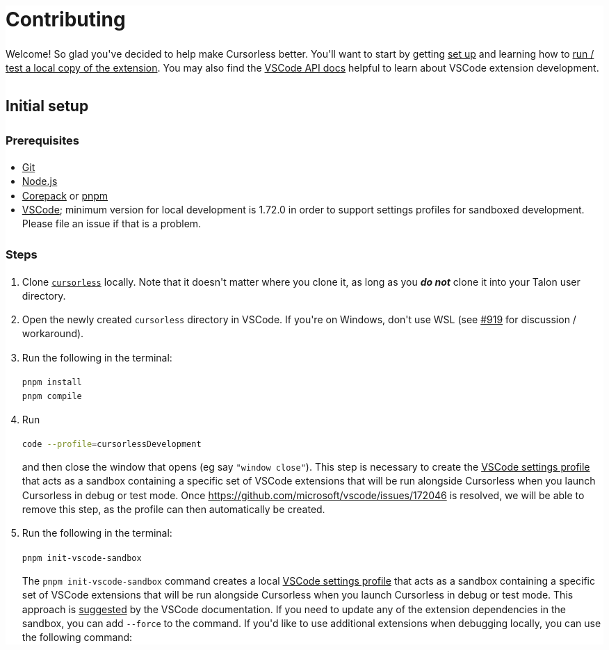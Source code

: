 # Contributing

Welcome! So glad you've decided to help make Cursorless better. You'll want to start by getting [set up](#initial-setup) and learning how to [run / test a local copy of the
extension](#running--testing-extension-locally). You may also find the [VSCode API docs](https://code.visualstudio.com/api) helpful to learn about VSCode extension development.

## Initial setup

### Prerequisites

- [Git](https://git-scm.com/)
- [Node.js](https://nodejs.org/en/)
- [Corepack](https://nodejs.org/api/corepack.html) or [pnpm](https://pnpm.io/installation)
- [VSCode](https://code.visualstudio.com/); minimum version for local development is 1.72.0 in order to support settings profiles for sandboxed development. Please file an issue if that is a problem.

### Steps

1. Clone [`cursorless`](https://github.com/cursorless-dev/cursorless) locally. Note that it doesn't matter where you clone it, as long as you _**do not**_ clone it into your Talon user directory.
2. Open the newly created `cursorless` directory in VSCode. If you're on Windows, don't use WSL (see [#919](https://github.com/cursorless-dev/cursorless/issues/919) for discussion / workaround).
3. Run the following in the terminal:

   ```bash
   pnpm install
   pnpm compile
   ```

4. Run

   ```bash
   code --profile=cursorlessDevelopment
   ```

   and then close the window that opens (eg say `"window close"`). This step is necessary to create the [VSCode settings profile](https://code.visualstudio.com/updates/v1_72#_settings-profiles) that acts as a sandbox containing a specific set of VSCode extensions that will be run alongside Cursorless when you launch Cursorless in debug or test mode. Once https://github.com/microsoft/vscode/issues/172046 is resolved, we will be able to remove this step, as the profile can then automatically be created.

5. Run the following in the terminal:

   ```bash
   pnpm init-vscode-sandbox
   ```

   The `pnpm init-vscode-sandbox` command creates a local [VSCode settings profile](https://code.visualstudio.com/updates/v1_72#_settings-profiles) that acts as a sandbox containing a specific set of VSCode extensions that will be run alongside Cursorless when you launch Cursorless in debug or test mode. This approach is [suggested](https://code.visualstudio.com/updates/v1_72#_extension-debugging-in-a-clean-environment) by the VSCode documentation. If you need to update any of the extension dependencies in the sandbox, you can add `--force` to the command. If you'd like to use additional extensions when debugging locally, you can use the following command:
